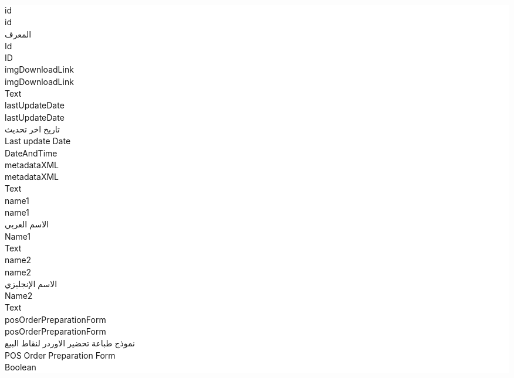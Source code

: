 </div>

<div class="row searchable" id="id">
<div class="cell" data-label="Property">id</div>
<div class="cell" data-label="Column">id</div>
<div class="cell" data-label="Arabic">المعرف</div>
<div class="cell" data-label="English">Id</div>
<div class="cell" data-label="Type">ID</div>

</div>

<div class="row searchable" id="imgDownloadLink">
<div class="cell" data-label="Property">imgDownloadLink</div>
<div class="cell" data-label="Column">imgDownloadLink</div>
<div class="cell" data-label="Arabic"></div>
<div class="cell" data-label="English"></div>
<div class="cell" data-label="Type">Text</div>

</div>

<div class="row searchable" id="lastUpdateDate">
<div class="cell" data-label="Property">lastUpdateDate</div>
<div class="cell" data-label="Column">lastUpdateDate</div>
<div class="cell" data-label="Arabic">تاريخ اخر تحديث</div>
<div class="cell" data-label="English">Last update Date</div>
<div class="cell" data-label="Type">DateAndTime</div>

</div>

<div class="row searchable" id="metadataXML">
<div class="cell" data-label="Property">metadataXML</div>
<div class="cell" data-label="Column">metadataXML</div>
<div class="cell" data-label="Arabic"></div>
<div class="cell" data-label="English"></div>
<div class="cell" data-label="Type">Text</div>

</div>

<div class="row searchable" id="name1">
<div class="cell" data-label="Property">name1</div>
<div class="cell" data-label="Column">name1</div>
<div class="cell" data-label="Arabic">الاسم العربي</div>
<div class="cell" data-label="English">Name1</div>
<div class="cell" data-label="Type">Text</div>

</div>

<div class="row searchable" id="name2">
<div class="cell" data-label="Property">name2</div>
<div class="cell" data-label="Column">name2</div>
<div class="cell" data-label="Arabic">الاسم الإنجليزي</div>
<div class="cell" data-label="English">Name2</div>
<div class="cell" data-label="Type">Text</div>

</div>

<div class="row searchable" id="posOrderPreparationForm">
<div class="cell" data-label="Property">posOrderPreparationForm</div>
<div class="cell" data-label="Column">posOrderPreparationForm</div>
<div class="cell" data-label="Arabic">نموذج طباعة تحضير الاوردر لنقاط البيع</div>
<div class="cell" data-label="English">POS Order Preparation Form</div>
<div class="cell" data-label="Type">Boolean</div>
